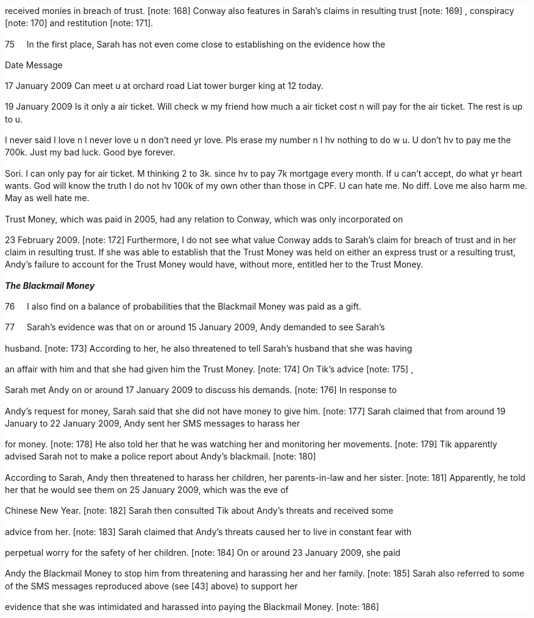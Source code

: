 received monies in breach of trust. [note: 168] Conway also features in Sarah’s claims in resulting trust [note: 169] , conspiracy [note: 170] and restitution [note: 171]. 

75     In the first place, Sarah has not even come close to establishing on the evidence how the 


 Date Message 

 17 January 2009 Can meet u at orchard road Liat tower burger king at 12 today. 

 19 January 2009 Is it only a air ticket. Will check w my friend how much a air ticket cost n will pay for the air ticket. The rest is up to u. 

 I never said I love n I never love u n don’t need yr love. Pls erase my number n I hv nothing to do w u. U don’t hv to pay me the 700k. Just my bad luck. Good bye forever. 

 Sori. I can only pay for air ticket. M thinking 2 to 3k. since hv to pay 7k mortgage every month. If u can’t accept, do what yr heart wants. God will know the truth I do not hv 100k of my own other than those in CPF. U can hate me. No diff. Love me also harm me. May as well hate me. 

Trust Money, which was paid in 2005, had any relation to Conway, which was only incorporated on 

23 February 2009. [note: 172] Furthermore, I do not see what value Conway adds to Sarah’s claim for breach of trust and in her claim in resulting trust. If she was able to establish that the Trust Money was held on either an express trust or a resulting trust, Andy’s failure to account for the Trust Money would have, without more, entitled her to the Trust Money. 

**_The Blackmail Money_** 

76     I also find on a balance of probabilities that the Blackmail Money was paid as a gift. 

77     Sarah’s evidence was that on or around 15 January 2009, Andy demanded to see Sarah’s 

husband. [note: 173] According to her, he also threatened to tell Sarah’s husband that she was having 

an affair with him and that she had given him the Trust Money. [note: 174] On Tik’s advice [note: 175] , 

Sarah met Andy on or around 17 January 2009 to discuss his demands. [note: 176] In response to 

Andy’s request for money, Sarah said that she did not have money to give him. [note: 177] Sarah claimed that from around 19 January to 22 January 2009, Andy sent her SMS messages to harass her 

for money. [note: 178] He also told her that he was watching her and monitoring her movements. [note: 179] Tik apparently advised Sarah not to make a police report about Andy’s blackmail. [note: 180] 

According to Sarah, Andy then threatened to harass her children, her parents-in-law and her sister. [note: 181] Apparently, he told her that he would see them on 25 January 2009, which was the eve of 

Chinese New Year. [note: 182] Sarah then consulted Tik about Andy’s threats and received some 

advice from her. [note: 183] Sarah claimed that Andy’s threats caused her to live in constant fear with 

perpetual worry for the safety of her children. [note: 184] On or around 23 January 2009, she paid 

Andy the Blackmail Money to stop him from threatening and harassing her and her family. [note: 185] Sarah also referred to some of the SMS messages reproduced above (see [43] above) to support her 

evidence that she was intimidated and harassed into paying the Blackmail Money. [note: 186] 
